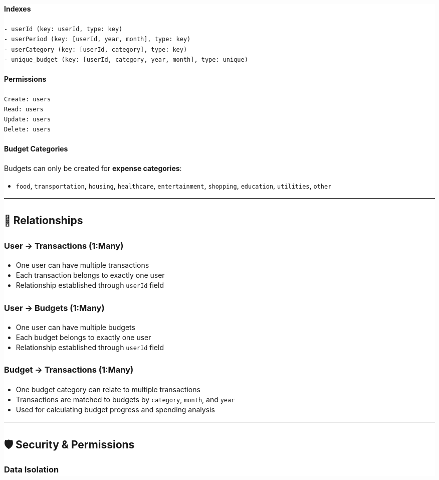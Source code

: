 #### Indexes

```
- userId (key: userId, type: key)
- userPeriod (key: [userId, year, month], type: key)
- userCategory (key: [userId, category], type: key)
- unique_budget (key: [userId, category, year, month], type: unique)
```

#### Permissions

```
Create: users
Read: users
Update: users
Delete: users
```

#### Budget Categories

Budgets can only be created for **expense categories**:

- `food`, `transportation`, `housing`, `healthcare`, `entertainment`, `shopping`, `education`, `utilities`, `other`

---

## 🔗 Relationships

### User → Transactions (1:Many)

- One user can have multiple transactions
- Each transaction belongs to exactly one user
- Relationship established through `userId` field

### User → Budgets (1:Many)

- One user can have multiple budgets
- Each budget belongs to exactly one user
- Relationship established through `userId` field

### Budget → Transactions (1:Many)

- One budget category can relate to multiple transactions
- Transactions are matched to budgets by `category`, `month`, and `year`
- Used for calculating budget progress and spending analysis

---

## 🛡️ Security & Permissions

### Data Isolation
